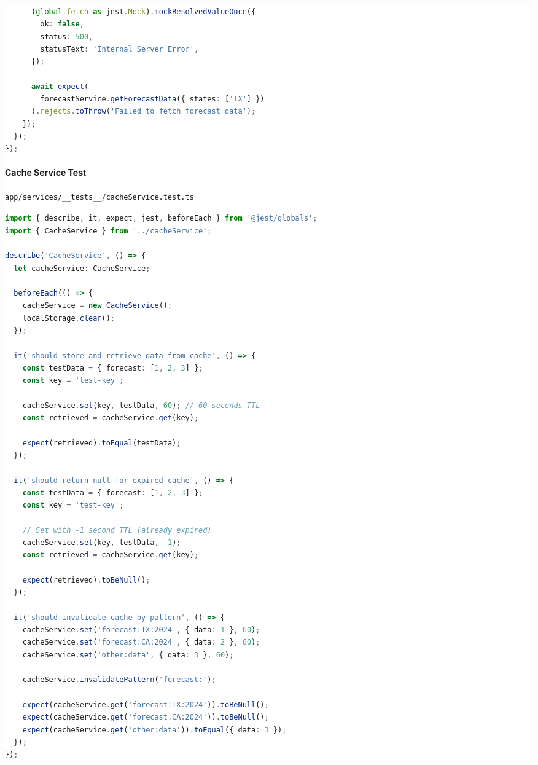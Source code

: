 ```typescript
      (global.fetch as jest.Mock).mockResolvedValueOnce({
        ok: false,
        status: 500,
        statusText: 'Internal Server Error',
      });

      await expect(
        forecastService.getForecastData({ states: ['TX'] })
      ).rejects.toThrow('Failed to fetch forecast data');
    });
  });
});
```

#### Cache Service Test
`app/services/__tests__/cacheService.test.ts`

```typescript
import { describe, it, expect, jest, beforeEach } from '@jest/globals';
import { CacheService } from '../cacheService';

describe('CacheService', () => {
  let cacheService: CacheService;

  beforeEach(() => {
    cacheService = new CacheService();
    localStorage.clear();
  });

  it('should store and retrieve data from cache', () => {
    const testData = { forecast: [1, 2, 3] };
    const key = 'test-key';

    cacheService.set(key, testData, 60); // 60 seconds TTL
    const retrieved = cacheService.get(key);

    expect(retrieved).toEqual(testData);
  });

  it('should return null for expired cache', () => {
    const testData = { forecast: [1, 2, 3] };
    const key = 'test-key';

    // Set with -1 second TTL (already expired)
    cacheService.set(key, testData, -1);
    const retrieved = cacheService.get(key);

    expect(retrieved).toBeNull();
  });

  it('should invalidate cache by pattern', () => {
    cacheService.set('forecast:TX:2024', { data: 1 }, 60);
    cacheService.set('forecast:CA:2024', { data: 2 }, 60);
    cacheService.set('other:data', { data: 3 }, 60);

    cacheService.invalidatePattern('forecast:');

    expect(cacheService.get('forecast:TX:2024')).toBeNull();
    expect(cacheService.get('forecast:CA:2024')).toBeNull();
    expect(cacheService.get('other:data')).toEqual({ data: 3 });
  });
});
```
